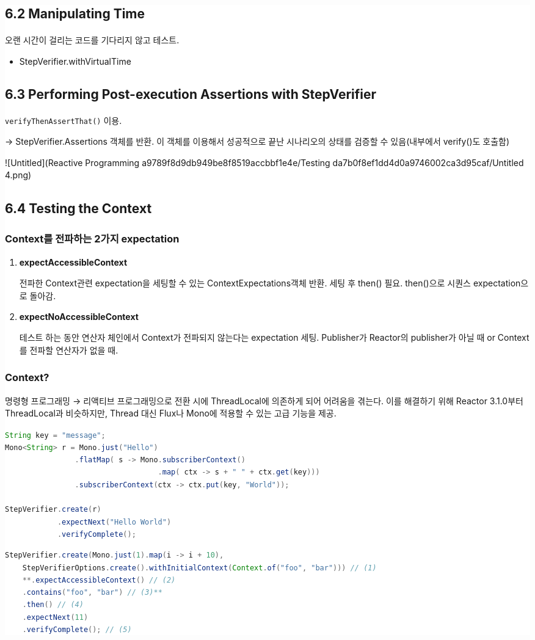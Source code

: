 
## 6.2 Manipulating Time

오랜 시간이 걸리는 코드를 기다리지 않고 테스트.

- StepVerifier.withVirtualTime

## 6.3 Performing Post-execution Assertions with StepVerifier

`verifyThenAssertThat()` 이용.

→ StepVerifier.Assertions 객체를 반환.
이 객체를 이용해서 성공적으로 끝난 시나리오의 상태를 검증할 수 있음(내부에서 verify()도 호출함)

![Untitled](Reactive Programming a9789f8d9db949be8f8519accbbf1e4e/Testing da7b0f8ef1dd4d0a9746002ca3d95caf/Untitled 4.png)

## 6.4 Testing the Context

### Context를 전파하는 2가지 expectation

1. **expectAccessibleContext**
    
    전파한 Context관련 expectation을 세팅할 수 있는 ContextExpectations객체 반환.
    세팅 후 then() 필요. then()으로 시퀀스 expectation으로 돌아감.
    
2. **expectNoAccessibleContext**
    
    테스트 하는 동안 연산자 체인에서 Context가 전파되지 않는다는 expectation 세팅.
    Publisher가 Reactor의 publisher가 아닐 때 or Context를 전파할 연산자가 없을 때.
    

### Context?

명령형 프로그래밍 → 리액티브 프로그래밍으로 전환 시에 ThreadLocal에 의존하게 되어 어려움을 겪는다.
이를 해결하기 위해 Reactor 3.1.0부터 ThreadLocal과 비슷하지만, Thread 대신 Flux나 Mono에 적용할 수 있는 고급 기능을 제공.

```java
String key = "message";
Mono<String> r = Mono.just("Hello")
                .flatMap( s -> Mono.subscriberContext()
                                   .map( ctx -> s + " " + ctx.get(key)))
                .subscriberContext(ctx -> ctx.put(key, "World"));

StepVerifier.create(r)
            .expectNext("Hello World")
            .verifyComplete();
```

```java
StepVerifier.create(Mono.just(1).map(i -> i + 10),
    StepVerifierOptions.create().withInitialContext(Context.of("foo", "bar"))) // (1)
    **.expectAccessibleContext() // (2)
    .contains("foo", "bar") // (3)**
    .then() // (4)
    .expectNext(11)
    .verifyComplete(); // (5)
```
